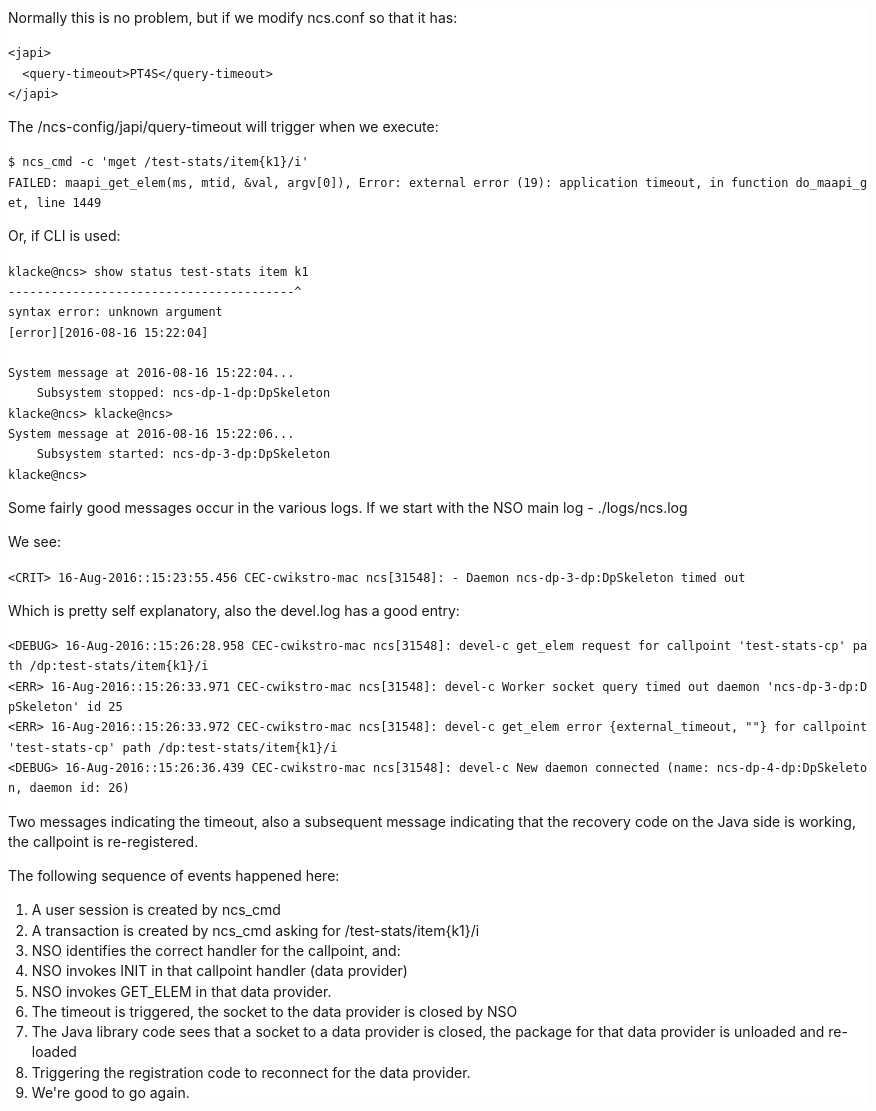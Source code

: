 
Normally this is no problem, but if we modify ncs.conf so that it has:

    <japi>
      <query-timeout>PT4S</query-timeout>
    </japi>


The /ncs-config/japi/query-timeout will trigger when we execute:

    $ ncs_cmd -c 'mget /test-stats/item{k1}/i'
    FAILED: maapi_get_elem(ms, mtid, &val, argv[0]), Error: external error (19): application timeout, in function do_maapi_get, line 1449


Or, if CLI is used:

    klacke@ncs> show status test-stats item k1
    ----------------------------------------^
    syntax error: unknown argument
    [error][2016-08-16 15:22:04]

    System message at 2016-08-16 15:22:04...
        Subsystem stopped: ncs-dp-1-dp:DpSkeleton
    klacke@ncs> klacke@ncs>
    System message at 2016-08-16 15:22:06...
        Subsystem started: ncs-dp-3-dp:DpSkeleton
    klacke@ncs>


Some fairly good messages occur in the various logs. If we start with the
NSO main log - ./logs/ncs.log

We see:

    <CRIT> 16-Aug-2016::15:23:55.456 CEC-cwikstro-mac ncs[31548]: - Daemon ncs-dp-3-dp:DpSkeleton timed out


Which is pretty self explanatory, also the devel.log has a good entry:


    <DEBUG> 16-Aug-2016::15:26:28.958 CEC-cwikstro-mac ncs[31548]: devel-c get_elem request for callpoint 'test-stats-cp' path /dp:test-stats/item{k1}/i
    <ERR> 16-Aug-2016::15:26:33.971 CEC-cwikstro-mac ncs[31548]: devel-c Worker socket query timed out daemon 'ncs-dp-3-dp:DpSkeleton' id 25
    <ERR> 16-Aug-2016::15:26:33.972 CEC-cwikstro-mac ncs[31548]: devel-c get_elem error {external_timeout, ""} for callpoint 'test-stats-cp' path /dp:test-stats/item{k1}/i
    <DEBUG> 16-Aug-2016::15:26:36.439 CEC-cwikstro-mac ncs[31548]: devel-c New daemon connected (name: ncs-dp-4-dp:DpSkeleton, daemon id: 26)

Two <ERR> messages indicating the timeout, also a subsequent <DEBUG> message
indicating that the recovery code on the Java side is working, the callpoint
is re-registered.

The following sequence of events happened here:

1. A user session is created by ncs_cmd
2. A transaction is created by ncs_cmd asking for /test-stats/item{k1}/i
3. NSO identifies the correct handler for the callpoint, and:
4. NSO invokes INIT in that callpoint handler (data provider)
5. NSO invokes GET_ELEM in that data provider.
6. The timeout is triggered, the socket to the data provider is closed by NSO
7. The Java library code sees that a socket to a data provider is closed,
   the package for that data provider is unloaded and re-loaded
8. Triggering the registration code to reconnect for the data provider.
9. We're good to go again.
